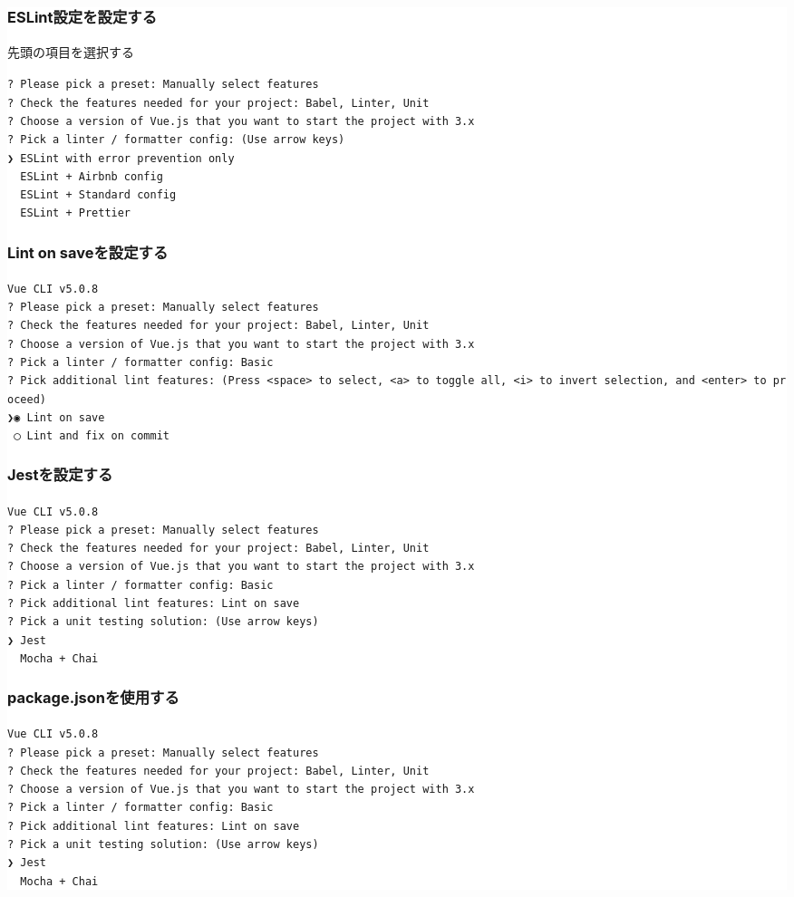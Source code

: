 ### ESLint設定を設定する

先頭の項目を選択する

```
? Please pick a preset: Manually select features
? Check the features needed for your project: Babel, Linter, Unit
? Choose a version of Vue.js that you want to start the project with 3.x
? Pick a linter / formatter config: (Use arrow keys)
❯ ESLint with error prevention only 
  ESLint + Airbnb config 
  ESLint + Standard config 
  ESLint + Prettier 
```

### Lint on saveを設定する

```
Vue CLI v5.0.8
? Please pick a preset: Manually select features
? Check the features needed for your project: Babel, Linter, Unit
? Choose a version of Vue.js that you want to start the project with 3.x
? Pick a linter / formatter config: Basic
? Pick additional lint features: (Press <space> to select, <a> to toggle all, <i> to invert selection, and <enter> to proceed)
❯◉ Lint on save
 ◯ Lint and fix on commit
```

### Jestを設定する

```
Vue CLI v5.0.8
? Please pick a preset: Manually select features
? Check the features needed for your project: Babel, Linter, Unit
? Choose a version of Vue.js that you want to start the project with 3.x
? Pick a linter / formatter config: Basic
? Pick additional lint features: Lint on save
? Pick a unit testing solution: (Use arrow keys)
❯ Jest 
  Mocha + Chai 
```

### package.jsonを使用する

```
Vue CLI v5.0.8
? Please pick a preset: Manually select features
? Check the features needed for your project: Babel, Linter, Unit
? Choose a version of Vue.js that you want to start the project with 3.x
? Pick a linter / formatter config: Basic
? Pick additional lint features: Lint on save
? Pick a unit testing solution: (Use arrow keys)
❯ Jest 
  Mocha + Chai 
```
